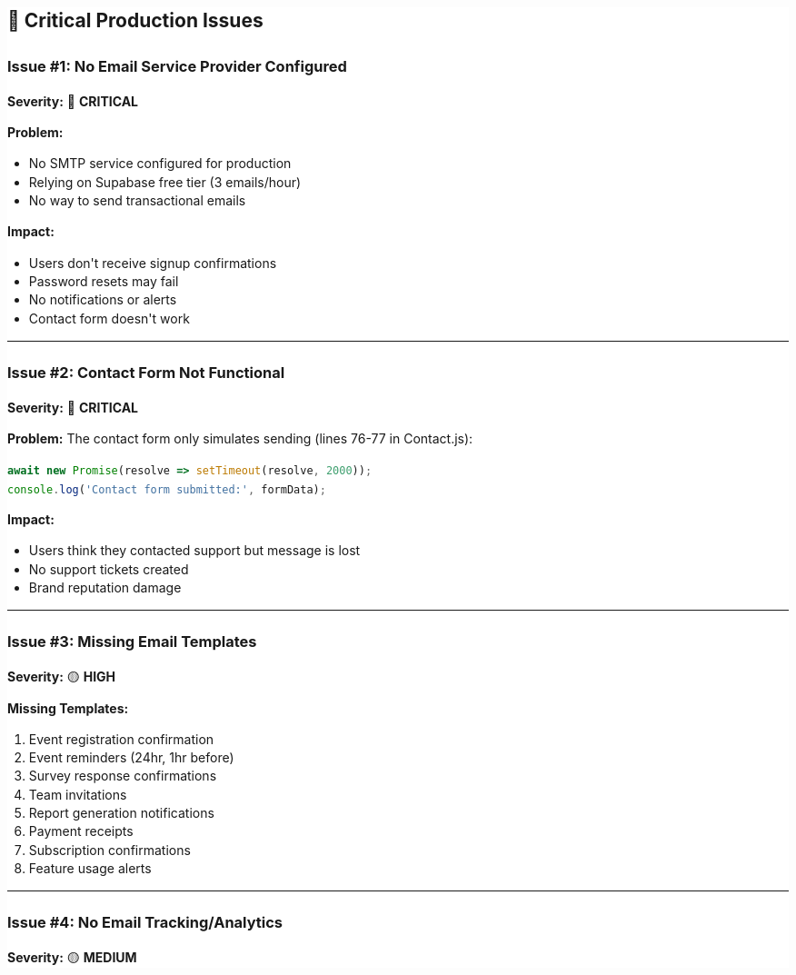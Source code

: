 
## 🚨 Critical Production Issues

### Issue #1: No Email Service Provider Configured
**Severity:** 🔴 **CRITICAL**

**Problem:**
- No SMTP service configured for production
- Relying on Supabase free tier (3 emails/hour)
- No way to send transactional emails

**Impact:**
- Users don't receive signup confirmations
- Password resets may fail
- No notifications or alerts
- Contact form doesn't work

---

### Issue #2: Contact Form Not Functional
**Severity:** 🔴 **CRITICAL**

**Problem:**
The contact form only simulates sending (lines 76-77 in Contact.js):
```javascript
await new Promise(resolve => setTimeout(resolve, 2000));
console.log('Contact form submitted:', formData);
```

**Impact:**
- Users think they contacted support but message is lost
- No support tickets created
- Brand reputation damage

---

### Issue #3: Missing Email Templates
**Severity:** 🟡 **HIGH**

**Missing Templates:**
1. Event registration confirmation
2. Event reminders (24hr, 1hr before)
3. Survey response confirmations
4. Team invitations
5. Report generation notifications
6. Payment receipts
7. Subscription confirmations
8. Feature usage alerts

---

### Issue #4: No Email Tracking/Analytics
**Severity:** 🟡 **MEDIUM**
